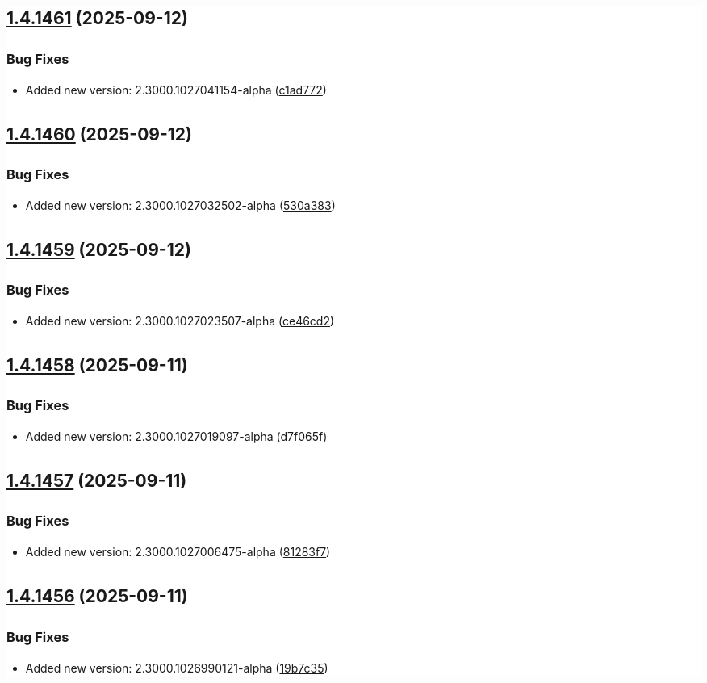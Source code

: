 ## [1.4.1461](https://github.com/Marlonzao/wa-version/compare/v1.4.1460...v1.4.1461) (2025-09-12)

### Bug Fixes

- Added new version: 2.3000.1027041154-alpha ([c1ad772](https://github.com/Marlonzao/wa-version/commit/c1ad772554575305fadce58135124c85a002f36b))

## [1.4.1460](https://github.com/Marlonzao/wa-version/compare/v1.4.1459...v1.4.1460) (2025-09-12)

### Bug Fixes

- Added new version: 2.3000.1027032502-alpha ([530a383](https://github.com/Marlonzao/wa-version/commit/530a38366a9f9920783981c0f3ac22bb4572040a))

## [1.4.1459](https://github.com/Marlonzao/wa-version/compare/v1.4.1458...v1.4.1459) (2025-09-12)

### Bug Fixes

- Added new version: 2.3000.1027023507-alpha ([ce46cd2](https://github.com/Marlonzao/wa-version/commit/ce46cd20ba52bec961a743fa4f08325bb480392a))

## [1.4.1458](https://github.com/Marlonzao/wa-version/compare/v1.4.1457...v1.4.1458) (2025-09-11)

### Bug Fixes

- Added new version: 2.3000.1027019097-alpha ([d7f065f](https://github.com/Marlonzao/wa-version/commit/d7f065fb8f3f35f2a79a1bb9ce8bf33b393a2056))

## [1.4.1457](https://github.com/Marlonzao/wa-version/compare/v1.4.1456...v1.4.1457) (2025-09-11)

### Bug Fixes

- Added new version: 2.3000.1027006475-alpha ([81283f7](https://github.com/Marlonzao/wa-version/commit/81283f7d1ff3ecd084b10a6a3740ddbec19c782e))

## [1.4.1456](https://github.com/Marlonzao/wa-version/compare/v1.4.1455...v1.4.1456) (2025-09-11)

### Bug Fixes

- Added new version: 2.3000.1026990121-alpha ([19b7c35](https://github.com/Marlonzao/wa-version/commit/19b7c3542945922bd5e477d6e951e1b67c30301f))
